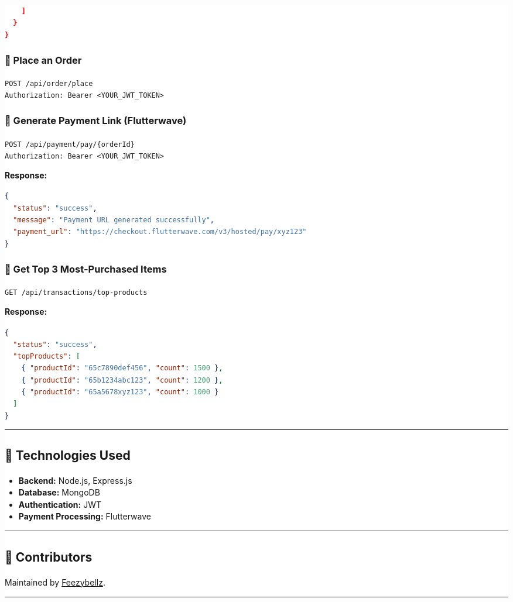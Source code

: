 ```json
    ]
  }
}
```

### **🔹 Place an Order**

```http
POST /api/order/place
Authorization: Bearer <YOUR_JWT_TOKEN>
```

### **🔹 Generate Payment Link (Flutterwave)**

```http
POST /api/payment/pay/{orderId}
Authorization: Bearer <YOUR_JWT_TOKEN>
```

**Response:**

```json
{
  "status": "success",
  "message": "Payment URL generated successfully",
  "payment_url": "https://checkout.flutterwave.com/v3/hosted/pay/xyz123"
}
```

### **🔹 Get Top 3 Most-Purchased Items**

```http
GET /api/transactions/top-products
```

**Response:**

```json
{
  "status": "success",
  "topProducts": [
    { "productId": "65c7890def456", "count": 1500 },
    { "productId": "65b1234abc123", "count": 1200 },
    { "productId": "65a5678xyz123", "count": 1000 }
  ]
}
```

---

## **📌 Technologies Used**

- **Backend:** Node.js, Express.js
- **Database:** MongoDB
- **Authentication:** JWT
- **Payment Processing:** Flutterwave

---

## **📌 Contributors**

Maintained by [Feezybellz](https://github.com/Feezybellz).

---
